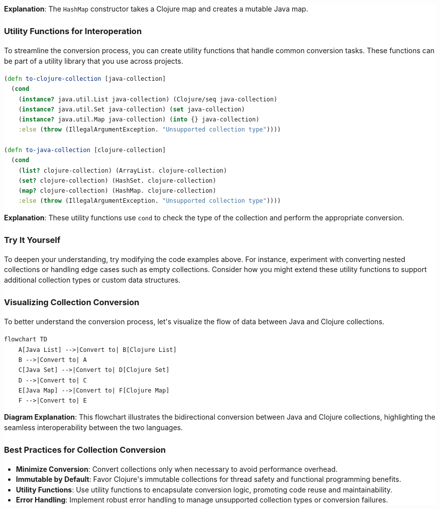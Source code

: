 **Explanation**: The `HashMap` constructor takes a Clojure map and creates a mutable Java map.

### Utility Functions for Interoperation

To streamline the conversion process, you can create utility functions that handle common conversion tasks. These functions can be part of a utility library that you use across projects.

```clojure
(defn to-clojure-collection [java-collection]
  (cond
    (instance? java.util.List java-collection) (Clojure/seq java-collection)
    (instance? java.util.Set java-collection) (set java-collection)
    (instance? java.util.Map java-collection) (into {} java-collection)
    :else (throw (IllegalArgumentException. "Unsupported collection type"))))

(defn to-java-collection [clojure-collection]
  (cond
    (list? clojure-collection) (ArrayList. clojure-collection)
    (set? clojure-collection) (HashSet. clojure-collection)
    (map? clojure-collection) (HashMap. clojure-collection)
    :else (throw (IllegalArgumentException. "Unsupported collection type"))))
```

**Explanation**: These utility functions use `cond` to check the type of the collection and perform the appropriate conversion.

### Try It Yourself

To deepen your understanding, try modifying the code examples above. For instance, experiment with converting nested collections or handling edge cases such as empty collections. Consider how you might extend these utility functions to support additional collection types or custom data structures.

### Visualizing Collection Conversion

To better understand the conversion process, let's visualize the flow of data between Java and Clojure collections.

```mermaid
flowchart TD
    A[Java List] -->|Convert to| B[Clojure List]
    B -->|Convert to| A
    C[Java Set] -->|Convert to| D[Clojure Set]
    D -->|Convert to| C
    E[Java Map] -->|Convert to| F[Clojure Map]
    F -->|Convert to| E
```

**Diagram Explanation**: This flowchart illustrates the bidirectional conversion between Java and Clojure collections, highlighting the seamless interoperability between the two languages.

### Best Practices for Collection Conversion

- **Minimize Conversion**: Convert collections only when necessary to avoid performance overhead.
- **Immutable by Default**: Favor Clojure's immutable collections for thread safety and functional programming benefits.
- **Utility Functions**: Use utility functions to encapsulate conversion logic, promoting code reuse and maintainability.
- **Error Handling**: Implement robust error handling to manage unsupported collection types or conversion failures.

